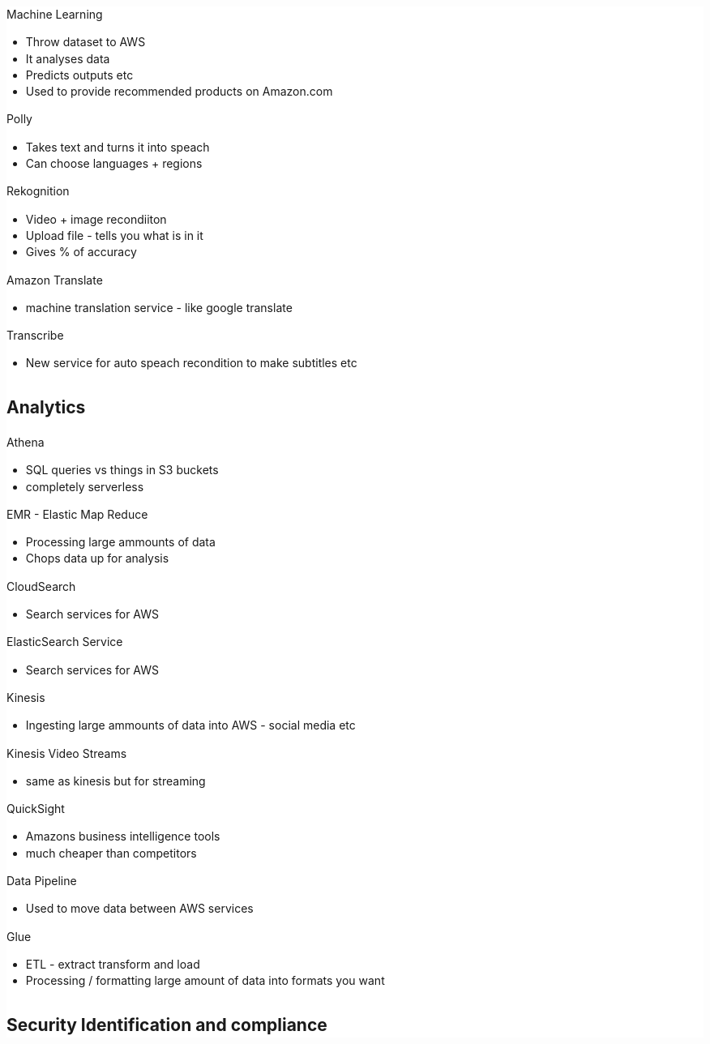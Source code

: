 Machine Learning
* Throw dataset to AWS
* It analyses data
* Predicts outputs etc
* Used to provide recommended products on Amazon.com

Polly
* Takes text and turns it into speach
* Can choose languages + regions

Rekognition
* Video + image recondiiton
* Upload file - tells you what is in it
* Gives % of accuracy

Amazon Translate
* machine translation service - like google translate

Transcribe
* New service for auto speach recondition to make subtitles etc

Analytics
---------------

Athena
* SQL queries vs things in S3 buckets
* completely serverless

EMR - Elastic Map Reduce
* Processing large ammounts of data
* Chops data up for analysis

CloudSearch
* Search services for AWS

ElasticSearch Service
* Search services for AWS

Kinesis
* Ingesting large ammounts of data into AWS - social media etc

Kinesis Video Streams
* same as kinesis but for streaming

QuickSight
* Amazons business intelligence tools
* much cheaper than competitors

Data Pipeline
* Used to move data between AWS services

Glue
* ETL - extract transform and load
* Processing / formatting large amount of data into formats you want

Security Identification and compliance
---------------

